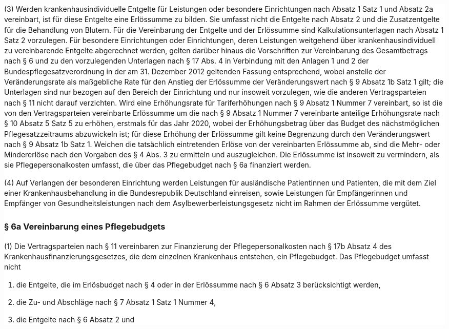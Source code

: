 (3) Werden krankenhausindividuelle Entgelte für Leistungen oder
besondere Einrichtungen nach Absatz 1 Satz 1 und Absatz 2a vereinbart,
ist für diese Entgelte eine Erlössumme zu bilden. Sie umfasst nicht
die Entgelte nach Absatz 2 und die Zusatzentgelte für die Behandlung
von Blutern. Für die Vereinbarung der Entgelte und der Erlössumme sind
Kalkulationsunterlagen nach Absatz 1 Satz 2 vorzulegen. Für besondere
Einrichtungen oder Einrichtungen, deren Leistungen weitgehend über
krankenhausindividuell zu vereinbarende Entgelte abgerechnet werden,
gelten darüber hinaus die Vorschriften zur Vereinbarung des
Gesamtbetrags nach § 6 und zu den vorzulegenden Unterlagen nach § 17
Abs. 4 in Verbindung mit den Anlagen 1 und 2 der
Bundespflegesatzverordnung in der am 31. Dezember 2012 geltenden
Fassung entsprechend, wobei anstelle der Veränderungsrate als
maßgebliche Rate für den Anstieg der Erlössumme der Veränderungswert
nach § 9 Absatz 1b Satz 1 gilt; die Unterlagen sind nur bezogen auf
den Bereich der Einrichtung und nur insoweit vorzulegen, wie die
anderen Vertragsparteien nach § 11 nicht darauf verzichten. Wird eine
Erhöhungsrate für Tariferhöhungen nach § 9 Absatz 1 Nummer 7
vereinbart, so ist die von den Vertragsparteien vereinbarte Erlössumme
um die nach § 9 Absatz 1 Nummer 7 vereinbarte anteilige Erhöhungsrate
nach § 10 Absatz 5 Satz 5 zu erhöhen, erstmals für das Jahr 2020,
wobei der Erhöhungsbetrag über das Budget des nächstmöglichen
Pflegesatzzeitraums abzuwickeln ist; für diese Erhöhung der Erlössumme
gilt keine Begrenzung durch den Veränderungswert nach § 9 Absatz 1b
Satz 1. Weichen die tatsächlich eintretenden Erlöse von der
vereinbarten Erlössumme ab, sind die Mehr- oder Mindererlöse nach den
Vorgaben des § 4 Abs. 3 zu ermitteln und auszugleichen. Die Erlössumme
ist insoweit zu vermindern, als sie Pflegepersonalkosten umfasst, die
über das Pflegebudget nach § 6a finanziert werden.

(4) Auf Verlangen der besonderen Einrichtung werden Leistungen für
ausländische Patientinnen und Patienten, die mit dem Ziel einer
Krankenhausbehandlung in die Bundesrepublik Deutschland einreisen,
sowie Leistungen für Empfängerinnen und Empfänger von
Gesundheitsleistungen nach dem Asylbewerberleistungsgesetz nicht im
Rahmen der Erlössumme vergütet.


### § 6a Vereinbarung eines Pflegebudgets

(1) Die Vertragsparteien nach § 11 vereinbaren zur Finanzierung der
Pflegepersonalkosten nach § 17b Absatz 4 des
Krankenhausfinanzierungsgesetzes, die dem einzelnen Krankenhaus
entstehen, ein Pflegebudget. Das Pflegebudget umfasst nicht

1.  die Entgelte, die im Erlösbudget nach § 4 oder in der Erlössumme nach
    § 6 Absatz 3 berücksichtigt werden,


2.  die Zu- und Abschläge nach § 7 Absatz 1 Satz 1 Nummer 4,


3.  die Entgelte nach § 6 Absatz 2 und

